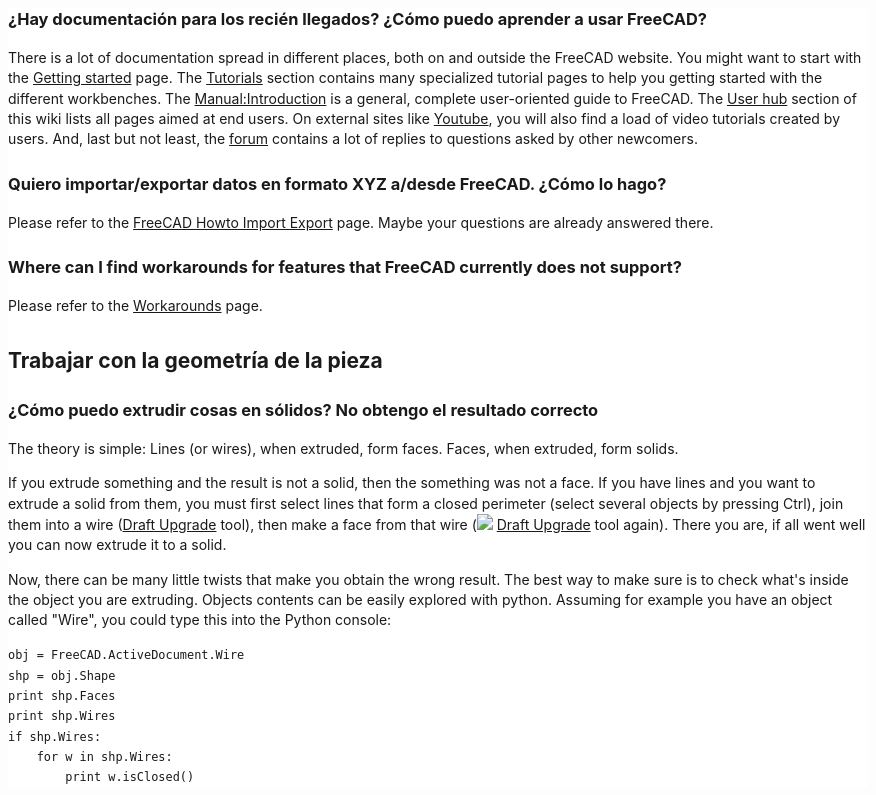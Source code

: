 ### ¿Hay documentación para los recién llegados? ¿Cómo puedo aprender a usar FreeCAD?

There is a lot of documentation spread in different places, both on and outside the FreeCAD website. You might want to start with the [Getting started](/Getting_started "Getting started") page. The [Tutorials](/Tutorials "Tutorials") section contains many specialized tutorial pages to help you getting started with the different workbenches. The [Manual:Introduction](/Manual:Introduction "Manual:Introduction") is a general, complete user-oriented guide to FreeCAD. The [User hub](/User_hub "User hub") section of this wiki lists all pages aimed at end users. On external sites like [Youtube](https://www.youtube.com/results?search_query=freecad), you will also find a load of video tutorials created by users. And, last but not least, the [forum](https://forum.freecadweb.org) contains a lot of replies to questions asked by other newcomers.

### Quiero importar/exportar datos en formato XYZ a/desde FreeCAD. ¿Cómo lo hago?

Please refer to the [FreeCAD Howto Import Export](/FreeCAD_Howto_Import_Export "FreeCAD Howto Import Export") page. Maybe your questions are already answered there.

### Where can I find workarounds for features that FreeCAD currently does not support?

Please refer to the [Workarounds](/Workarounds "Workarounds") page.

## Trabajar con la geometría de la pieza

### ¿Cómo puedo extrudir cosas en sólidos? No obtengo el resultado correcto

The theory is simple: Lines (or wires), when extruded, form faces. Faces, when extruded, form solids.

If you extrude something and the result is not a solid, then the something was not a face. If you have lines and you want to extrude a solid from them, you must first select lines that form a closed perimeter (select several objects by pressing Ctrl), join them into a wire ([Draft Upgrade](/Draft_Upgrade "Draft Upgrade") tool), then make a face from that wire (![](/images/Draft_Upgrade.svg) [Draft Upgrade](/Draft_Upgrade "Draft Upgrade") tool again). There you are, if all went well you can now extrude it to a solid.

Now, there can be many little twists that make you obtain the wrong result. The best way to make sure is to check what's inside the object you are extruding. Objects contents can be easily explored with python. Assuming for example you have an object called "Wire", you could type this into the Python console:

```
obj = FreeCAD.ActiveDocument.Wire
shp = obj.Shape
print shp.Faces
print shp.Wires
if shp.Wires:
    for w in shp.Wires:
        print w.isClosed()

```

